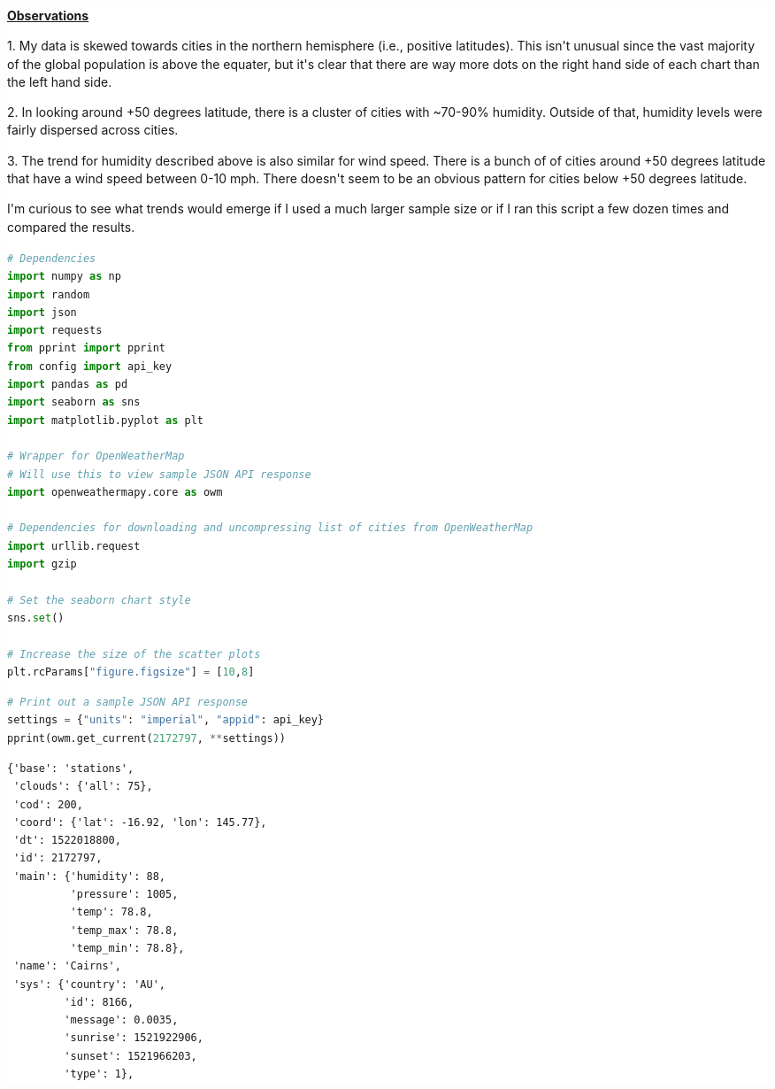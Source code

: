 
<b><u>Observations</b></u>
<p>1. My data is skewed towards cities in the northern hemisphere (i.e., positive latitudes).  This isn't unusual since the vast majority of the global population is above the equater, but it's clear that there are way more dots on the right hand side of each chart than the left hand side.</p>
<p>2. In looking around +50 degrees latitude, there is a cluster of cities with ~70-90% humidity.  Outside of that, humidity levels were fairly dispersed across cities.</p>
<p>3. The trend for humidity described above is also similar for wind speed.  There is a bunch of of cities around +50 degrees latitude that have a wind speed between 0-10 mph.  There doesn't seem to be an obvious pattern for cities below +50 degrees latitude.</p>

I'm curious to see what trends would emerge if I used a much larger sample size or if I ran this script a few dozen times and compared the results.</p>


```python
# Dependencies
import numpy as np
import random
import json
import requests
from pprint import pprint
from config import api_key
import pandas as pd
import seaborn as sns
import matplotlib.pyplot as plt

# Wrapper for OpenWeatherMap
# Will use this to view sample JSON API response
import openweathermapy.core as owm

# Dependencies for downloading and uncompressing list of cities from OpenWeatherMap
import urllib.request
import gzip

# Set the seaborn chart style
sns.set()

# Increase the size of the scatter plots
plt.rcParams["figure.figsize"] = [10,8]
```


```python
# Print out a sample JSON API response
settings = {"units": "imperial", "appid": api_key}
pprint(owm.get_current(2172797, **settings))
```

    {'base': 'stations',
     'clouds': {'all': 75},
     'cod': 200,
     'coord': {'lat': -16.92, 'lon': 145.77},
     'dt': 1522018800,
     'id': 2172797,
     'main': {'humidity': 88,
              'pressure': 1005,
              'temp': 78.8,
              'temp_max': 78.8,
              'temp_min': 78.8},
     'name': 'Cairns',
     'sys': {'country': 'AU',
             'id': 8166,
             'message': 0.0035,
             'sunrise': 1521922906,
             'sunset': 1521966203,
             'type': 1},